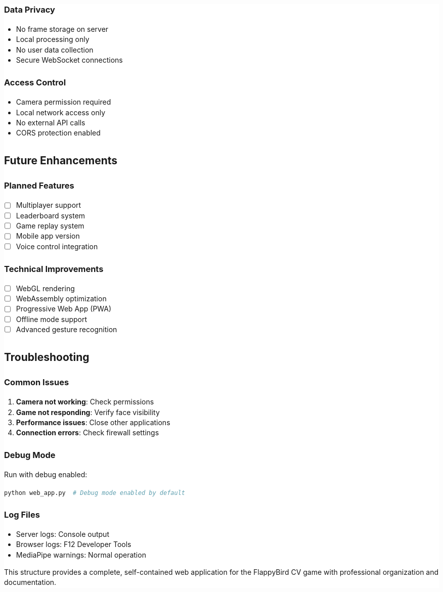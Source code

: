 ### Data Privacy
- No frame storage on server
- Local processing only
- No user data collection
- Secure WebSocket connections

### Access Control
- Camera permission required
- Local network access only
- No external API calls
- CORS protection enabled

## Future Enhancements

### Planned Features
- [ ] Multiplayer support
- [ ] Leaderboard system
- [ ] Game replay system
- [ ] Mobile app version
- [ ] Voice control integration

### Technical Improvements
- [ ] WebGL rendering
- [ ] WebAssembly optimization
- [ ] Progressive Web App (PWA)
- [ ] Offline mode support
- [ ] Advanced gesture recognition

## Troubleshooting

### Common Issues
1. **Camera not working**: Check permissions
2. **Game not responding**: Verify face visibility
3. **Performance issues**: Close other applications
4. **Connection errors**: Check firewall settings

### Debug Mode
Run with debug enabled:
```bash
python web_app.py  # Debug mode enabled by default
```

### Log Files
- Server logs: Console output
- Browser logs: F12 Developer Tools
- MediaPipe warnings: Normal operation

This structure provides a complete, self-contained web application for the FlappyBird CV game with professional organization and documentation.
